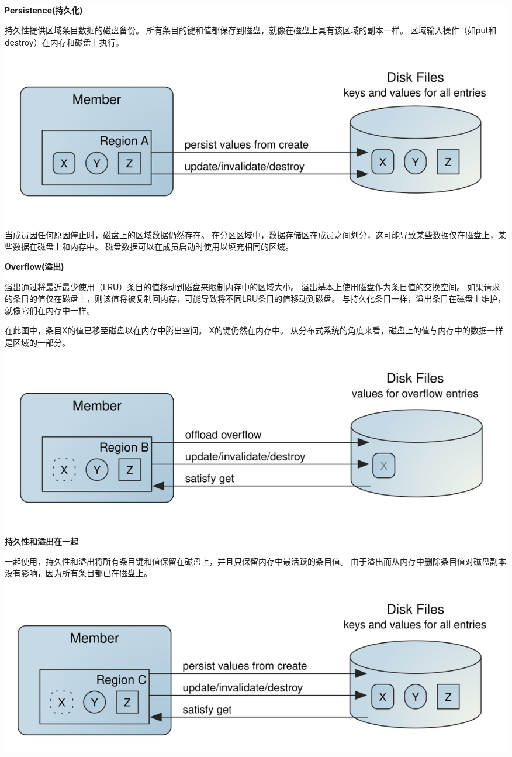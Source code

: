 **Persistence(持久化)**

持久性提供区域条目数据的磁盘备份。 所有条目的键和值都保存到磁盘，就像在磁盘上具有该区域的副本一样。 区域输入操作（如put和destroy）在内存和磁盘上执行。

![img](assets/developing_persistence.svg)

当成员因任何原因停止时，磁盘上的区域数据仍然存在。 在分区区域中，数据存储区在成员之间划分，这可能导致某些数据仅在磁盘上，某些数据在磁盘上和内存中。 磁盘数据可以在成员启动时使用以填充相同的区域。

**Overflow(溢出)**

溢出通过将最近最少使用（LRU）条目的值移动到磁盘来限制内存中的区域大小。 溢出基本上使用磁盘作为条目值的交换空间。 如果请求的条目的值仅在磁盘上，则该值将被复制回内存，可能导致将不同LRU条目的值移动到磁盘。 与持久化条目一样，溢出条目在磁盘上维护，就像它们在内存中一样。

在此图中，条目X的值已移至磁盘以在内存中腾出空间。 X的键仍然在内存中。 从分布式系统的角度来看，磁盘上的值与内存中的数据一样是区域的一部分。

![img](assets/developing_overflow.svg)

**持久性和溢出在一起**

一起使用，持久性和溢出将所有条目键和值保留在磁盘上，并且只保留内存中最活跃的条目值。 由于溢出而从内存中删除条目值对磁盘副本没有影响，因为所有条目都已在磁盘上。

![img](assets/developing_persistence_and_overflow.svg)
